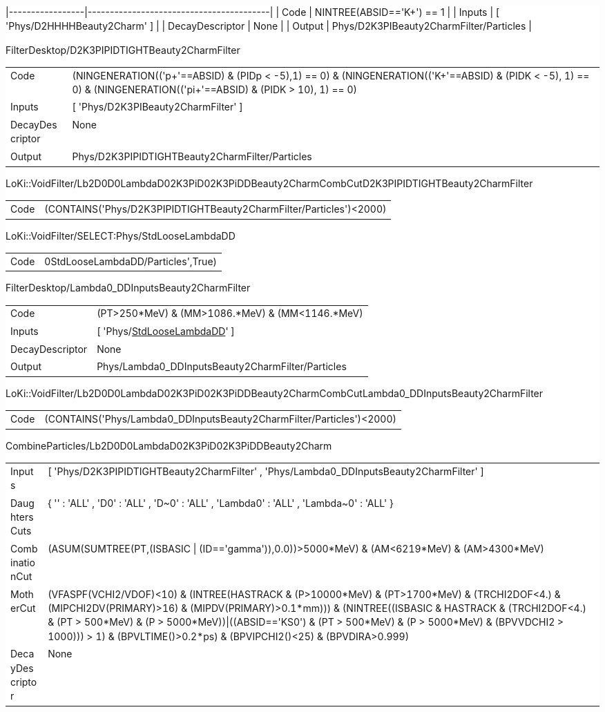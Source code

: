 |-----------------|-----------------------------------------|
| Code            | NINTREE(ABSID=='K+') == 1               |
| Inputs          | [ 'Phys/D2HHHHBeauty2Charm' ]         |
| DecayDescriptor | None                                    |
| Output          | Phys/D2K3PIBeauty2CharmFilter/Particles |

FilterDesktop/D2K3PIPIDTIGHTBeauty2CharmFilter

|                 |                                                                                                                                                                       |
|-----------------|-----------------------------------------------------------------------------------------------------------------------------------------------------------------------|
| Code            | (NINGENERATION(('p+'==ABSID) & (PIDp \< -5),1) == 0) & (NINGENERATION(('K+'==ABSID) & (PIDK \< -5), 1) == 0) & (NINGENERATION(('pi+'==ABSID) & (PIDK \> 10), 1) == 0) |
| Inputs          | [ 'Phys/D2K3PIBeauty2CharmFilter' ]                                                                                                                                 |
| DecayDescriptor | None                                                                                                                                                                  |
| Output          | Phys/D2K3PIPIDTIGHTBeauty2CharmFilter/Particles                                                                                                                       |

LoKi::VoidFilter/Lb2D0D0LambdaD02K3PiD02K3PiDDBeauty2CharmCombCutD2K3PIPIDTIGHTBeauty2CharmFilter

|      |                                                                     |
|------|---------------------------------------------------------------------|
| Code | (CONTAINS('Phys/D2K3PIPIDTIGHTBeauty2CharmFilter/Particles')\<2000) |

LoKi::VoidFilter/SELECT:Phys/StdLooseLambdaDD

|      |                                    |
|------|------------------------------------|
| Code | 0StdLooseLambdaDD/Particles',True) |

FilterDesktop/Lambda0_DDInputsBeauty2CharmFilter

|                 |                                                                                     |
|-----------------|-------------------------------------------------------------------------------------|
| Code            | (PT\>250\*MeV) & (MM\>1086.\*MeV) & (MM\<1146.\*MeV)                                |
| Inputs          | [ 'Phys/[StdLooseLambdaDD](./stripping21r0p2-commonparticles-stdlooselambdadd)' ] |
| DecayDescriptor | None                                                                                |
| Output          | Phys/Lambda0_DDInputsBeauty2CharmFilter/Particles                                   |

LoKi::VoidFilter/Lb2D0D0LambdaD02K3PiD02K3PiDDBeauty2CharmCombCutLambda0_DDInputsBeauty2CharmFilter

|      |                                                                       |
|------|-----------------------------------------------------------------------|
| Code | (CONTAINS('Phys/Lambda0_DDInputsBeauty2CharmFilter/Particles')\<2000) |

CombineParticles/Lb2D0D0LambdaD02K3PiD02K3PiDDBeauty2Charm

|                  |                                                                                                                                                                                                                                                                                                                                                                                                        |
|------------------|--------------------------------------------------------------------------------------------------------------------------------------------------------------------------------------------------------------------------------------------------------------------------------------------------------------------------------------------------------------------------------------------------------|
| Inputs           | [ 'Phys/D2K3PIPIDTIGHTBeauty2CharmFilter' , 'Phys/Lambda0_DDInputsBeauty2CharmFilter' ]                                                                                                                                                                                                                                                                                                              |
| DaughtersCuts    | { '' : 'ALL' , 'D0' : 'ALL' , 'D~0' : 'ALL' , 'Lambda0' : 'ALL' , 'Lambda~0' : 'ALL' }                                                                                                                                                                                                                                                                                                                 |
| CombinationCut   | (ASUM(SUMTREE(PT,(ISBASIC \| (ID=='gamma')),0.0))\>5000\*MeV) & (AM\<6219\*MeV) & (AM\>4300\*MeV)                                                                                                                                                                                                                                                                                                      |
| MotherCut        | (VFASPF(VCHI2/VDOF)\<10) & (INTREE(HASTRACK & (P\>10000\*MeV) & (PT\>1700\*MeV) & (TRCHI2DOF\<4.) & (MIPCHI2DV(PRIMARY)\>16) & (MIPDV(PRIMARY)\>0.1\*mm))) & (NINTREE((ISBASIC & HASTRACK & (TRCHI2DOF\<4.) & (PT \> 500\*MeV) & (P \> 5000\*MeV))\|((ABSID=='KS0') & (PT \> 500\*MeV) & (P \> 5000\*MeV) & (BPVVDCHI2 \> 1000))) \> 1) & (BPVLTIME()\>0.2\*ps) & (BPVIPCHI2()\<25) & (BPVDIRA\>0.999) |
| DecayDescriptor  | None                                                                                                                                                                                                                                                                                                                                                                                                   |